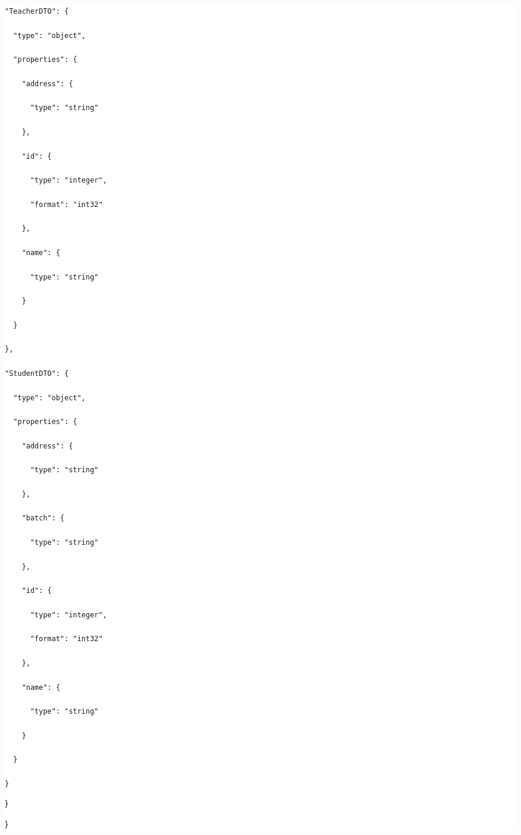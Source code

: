    "TeacherDTO": {

      "type": "object",

      "properties": {

        "address": {

          "type": "string"

        },

        "id": {

          "type": "integer",

          "format": "int32"

        },

        "name": {

          "type": "string"

        }

      }

    },

    "StudentDTO": {

      "type": "object",

      "properties": {

        "address": {

          "type": "string"

        },

        "batch": {

          "type": "string"

        },

        "id": {

          "type": "integer",

          "format": "int32"

        },

        "name": {

          "type": "string"

        }

      }

    }

  }

}
